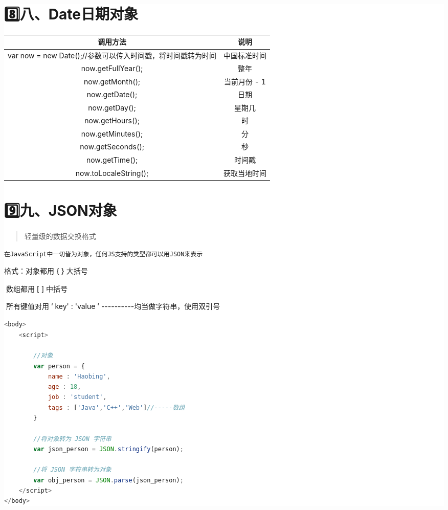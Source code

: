 


# 8️⃣八、Date日期对象

|                          调用方法                           |     说明     |
| :---------------------------------------------------------: | :----------: |
| var now = new Date();//参数可以传入时间戳，将时间戳转为时间 | 中国标准时间 |
|                     now.getFullYear();                      |     整年     |
|                       now.getMonth();                       | 当前月份 - 1 |
|                       now.getDate();                        |     日期     |
|                        now.getDay();                        |    星期几    |
|                       now.getHours();                       |      时      |
|                      now.getMinutes();                      |      分      |
|                      now.getSeconds();                      |      秒      |
|                       now.getTime();                        |    时间戳    |
|                    now.toLocaleString();                    | 获取当地时间 |



# 9️⃣九、JSON对象

> 轻量级的数据交换格式  

`在JavaScript中一切皆为对象，任何JS支持的类型都可以用JSON来表示`

格式：对象都用 {  }    大括号

​			数组都用 [  ]    中括号

​			所有键值对用   ‘ key'  :  'value ’  ----------均当做字符串，使用双引号

```javascript
<body>
    <script>

        //对象
        var person = {
            name : 'Haobing',
            age : 18,
            job : 'student',
            tags : ['Java','C++','Web']//-----数组
        }

        //将对象转为 JSON 字符串
        var json_person = JSON.stringify(person);

        //将 JSON 字符串转为对象
        var obj_person = JSON.parse(json_person);
    </script>
</body>
```
